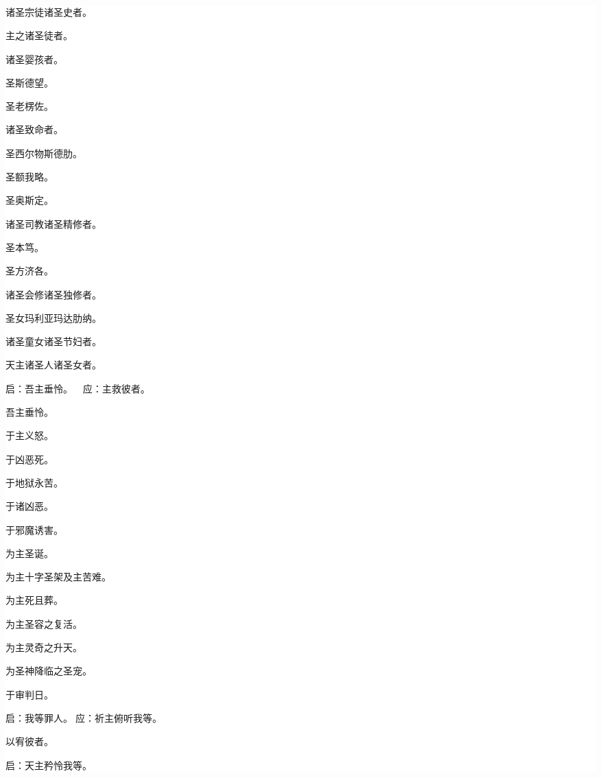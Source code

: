 诸圣宗徒诸圣史者。

主之诸圣徒者。

诸圣婴孩者。

圣斯德望。

圣老楞佐。

诸圣致命者。

圣西尔物斯德肋。

圣额我略。

圣奥斯定。

诸圣司教诸圣精修者。

圣本笃。

圣方济各。

诸圣会修诸圣独修者。

圣女玛利亚玛达肋纳。

诸圣童女诸圣节妇者。

天主诸圣人诸圣女者。

启：吾主垂怜。　  应：主救彼者。

吾主垂怜。

于主义怒。

于凶恶死。

于地狱永苦。

于诸凶恶。

于邪魔诱害。

为主圣诞。

为主十字圣架及主苦难。

为主死且葬。

为主圣容之复活。

为主灵奇之升天。

为圣神降临之圣宠。

于审判日。

启：我等罪人。 应：祈主俯听我等。

以宥彼者。

启：天主矜怜我等。
